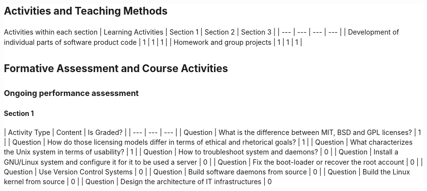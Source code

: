 
Activities and Teaching Methods
-------------------------------




Activities within each section
| Learning Activities | Section 1 | Section 2 | Section 3
 |
| --- | --- | --- | --- |
| Development of individual parts of software product code | 1 | 1 | 1
 |
| Homework and group projects | 1 | 1 | 1
 |


Formative Assessment and Course Activities
------------------------------------------


### Ongoing performance assessment


#### Section 1





| Activity Type | Content | Is Graded?
 |
| --- | --- | --- |
| Question | What is the difference between MIT, BSD and GPL licenses? | 1
 |
| Question | How do those licensing models differ in terms of ethical and rhetorical goals? | 1
 |
| Question | What characterizes the Unix system in terms of usability? | 1
 |
| Question | How to troubleshoot system and daemons? | 0
 |
| Question | Install a GNU/Linux system and configure it for it to be used a server | 0
 |
| Question | Fix the boot-loader or recover the root account | 0
 |
| Question | Use Version Control Systems | 0
 |
| Question | Build software daemons from source | 0
 |
| Question | Build the Linux kernel from source | 0
 |
| Question | Design the architecture of IT infrastructures | 0